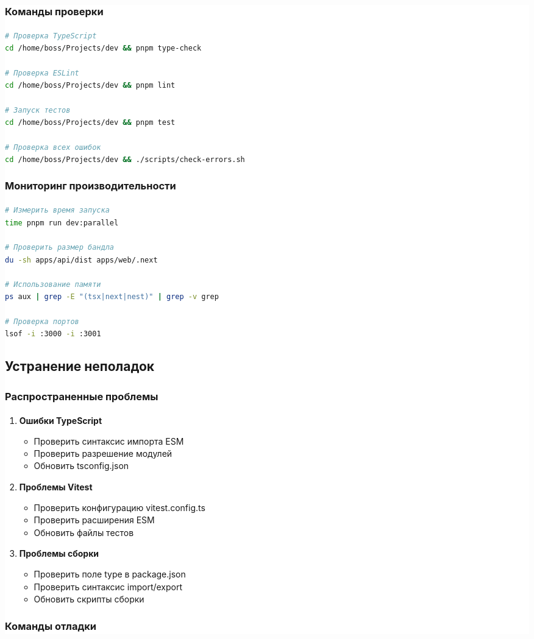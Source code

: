 ### Команды проверки

```bash
# Проверка TypeScript
cd /home/boss/Projects/dev && pnpm type-check

# Проверка ESLint
cd /home/boss/Projects/dev && pnpm lint

# Запуск тестов
cd /home/boss/Projects/dev && pnpm test

# Проверка всех ошибок
cd /home/boss/Projects/dev && ./scripts/check-errors.sh
```

### Мониторинг производительности

```bash
# Измерить время запуска
time pnpm run dev:parallel

# Проверить размер бандла
du -sh apps/api/dist apps/web/.next

# Использование памяти
ps aux | grep -E "(tsx|next|nest)" | grep -v grep

# Проверка портов
lsof -i :3000 -i :3001
```

## Устранение неполадок

### Распространенные проблемы

1. **Ошибки TypeScript**
   - Проверить синтаксис импорта ESM
   - Проверить разрешение модулей
   - Обновить tsconfig.json

2. **Проблемы Vitest**
   - Проверить конфигурацию vitest.config.ts
   - Проверить расширения ESM
   - Обновить файлы тестов

3. **Проблемы сборки**
   - Проверить поле type в package.json
   - Проверить синтаксис import/export
   - Обновить скрипты сборки

### Команды отладки
